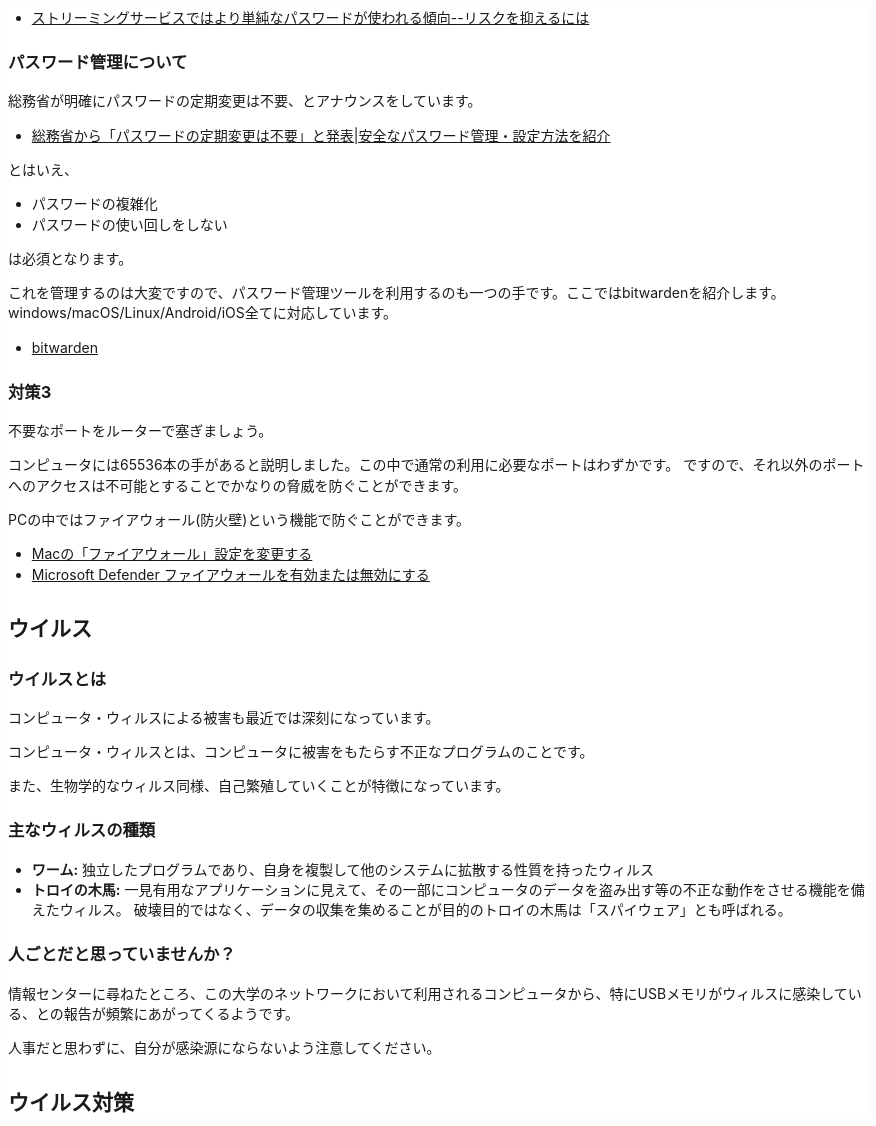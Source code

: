 - [ストリーミングサービスではより単純なパスワードが使われる傾向--リスクを抑えるには](https://japan.cnet.com/article/35211940/)

### パスワード管理について
総務省が明確にパスワードの定期変更は不要、とアナウンスをしています。
- [総務省から「パスワードの定期変更は不要」と発表|安全なパスワード管理・設定方法を紹介](https://blog.trustlogin.com/articles/2018/20230518)

とはいえ、
- パスワードの複雑化
- パスワードの使い回しをしない

は必須となります。

これを管理するのは大変ですので、パスワード管理ツールを利用するのも一つの手です。ここではbitwardenを紹介します。windows/macOS/Linux/Android/iOS全てに対応しています。

- [bitwarden](https://bitwarden.com/ja-jp/pricing/)


### 対策3

不要なポートをルーターで塞ぎましょう。

コンピュータには65536本の手があると説明しました。この中で通常の利用に必要なポートはわずかです。
ですので、それ以外のポートへのアクセスは不可能とすることでかなりの脅威を防ぐことができます。

PCの中ではファイアウォール(防火壁)という機能で防ぐことができます。

- [Macの「ファイアウォール」設定を変更する](https://support.apple.com/ja-jp/guide/mac-help/mh11783/mac)
- [Microsoft Defender ファイアウォールを有効または無効にする](https://support.microsoft.com/ja-jp/windows/microsoft-defender-%E3%83%95%E3%82%A1%E3%82%A4%E3%82%A2%E3%82%A6%E3%82%A9%E3%83%BC%E3%83%AB%E3%82%92%E6%9C%89%E5%8A%B9%E3%81%BE%E3%81%9F%E3%81%AF%E7%84%A1%E5%8A%B9%E3%81%AB%E3%81%99%E3%82%8B-ec0844f7-aebd-0583-67fe-601ecf5d774f)


## ウイルス

### ウイルスとは

コンピュータ・ウィルスによる被害も最近では深刻になっています。

コンピュータ・ウィルスとは、コンピュータに被害をもたらす不正なプログラムのことです。

また、生物学的なウィルス同様、自己繁殖していくことが特徴になっています。

### 主なウィルスの種類

* **ワーム:** 独立したプログラムであり、自身を複製して他のシステムに拡散する性質を持ったウィルス
* **トロイの木馬:** 一見有用なアプリケーションに見えて、その一部にコンピュータのデータを盗み出す等の不正な動作をさせる機能を備えたウィルス。
破壊目的ではなく、データの収集を集めることが目的のトロイの木馬は「スパイウェア」とも呼ばれる。

### 人ごとだと思っていませんか？

情報センターに尋ねたところ、この大学のネットワークにおいて利用されるコンピュータから、特にUSBメモリがウィルスに感染している、との報告が頻繁にあがってくるようです。

人事だと思わずに、自分が感染源にならないよう注意してください。

## ウイルス対策

